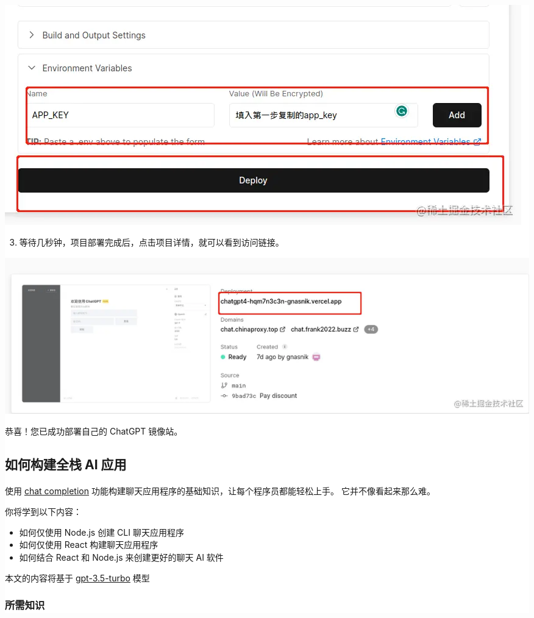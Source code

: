    ![img](./assets/部署项目/00b649b86c0e4d42a4252f181363386d.webp)

3. 等待几秒钟，项目部署完成后，点击项目详情，就可以看到访问链接。

![img](./assets/部署项目/522fb94e909a487db97fb953ca570102.webp)

恭喜！您已成功部署自己的 ChatGPT 镜像站。

## 如何构建全栈 AI 应用

使用 [chat completion](https://platform.openai.com/docs/guides/chat) 功能构建聊天应用程序的基础知识，让每个程序员都能轻松上手。 它并不像看起来那么难。

你将学到以下内容：

- 如何仅使用 Node.js 创建 CLI 聊天应用程序
- 如何仅使用 React 构建聊天应用程序
- 如何结合 React 和 Node.js 来创建更好的聊天 AI 软件

本文的内容将基于 [gpt-3.5-turbo](https://platform.openai.com/docs/models/gpt-3-5) 模型

### 所需知识
